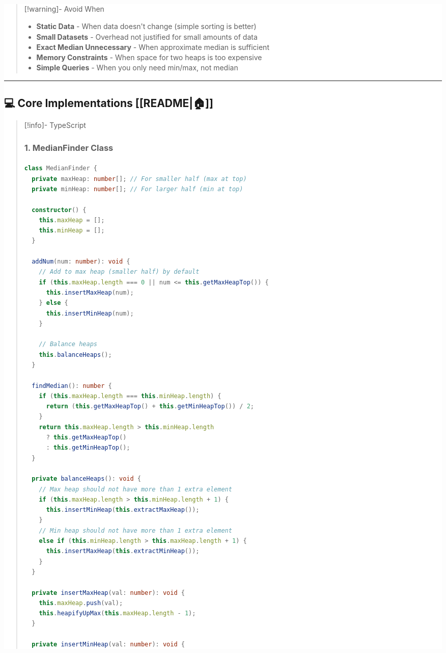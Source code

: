 > [!warning]- Avoid When
>
> - **Static Data** - When data doesn't change (simple sorting is better)
> - **Small Datasets** - Overhead not justified for small amounts of data
> - **Exact Median Unnecessary** - When approximate median is sufficient
> - **Memory Constraints** - When space for two heaps is too expensive
> - **Simple Queries** - When you only need min/max, not median

---

## 💻 Core Implementations [[README|🏠]]

> [!info]- TypeScript
>
> ### 1. MedianFinder Class
>
> ```typescript
> class MedianFinder {
>   private maxHeap: number[]; // For smaller half (max at top)
>   private minHeap: number[]; // For larger half (min at top)
>
>   constructor() {
>     this.maxHeap = [];
>     this.minHeap = [];
>   }
>
>   addNum(num: number): void {
>     // Add to max heap (smaller half) by default
>     if (this.maxHeap.length === 0 || num <= this.getMaxHeapTop()) {
>       this.insertMaxHeap(num);
>     } else {
>       this.insertMinHeap(num);
>     }
>
>     // Balance heaps
>     this.balanceHeaps();
>   }
>
>   findMedian(): number {
>     if (this.maxHeap.length === this.minHeap.length) {
>       return (this.getMaxHeapTop() + this.getMinHeapTop()) / 2;
>     }
>     return this.maxHeap.length > this.minHeap.length
>       ? this.getMaxHeapTop()
>       : this.getMinHeapTop();
>   }
>
>   private balanceHeaps(): void {
>     // Max heap should not have more than 1 extra element
>     if (this.maxHeap.length > this.minHeap.length + 1) {
>       this.insertMinHeap(this.extractMaxHeap());
>     }
>     // Min heap should not have more than 1 extra element
>     else if (this.minHeap.length > this.maxHeap.length + 1) {
>       this.insertMaxHeap(this.extractMinHeap());
>     }
>   }
>
>   private insertMaxHeap(val: number): void {
>     this.maxHeap.push(val);
>     this.heapifyUpMax(this.maxHeap.length - 1);
>   }
>
>   private insertMinHeap(val: number): void {